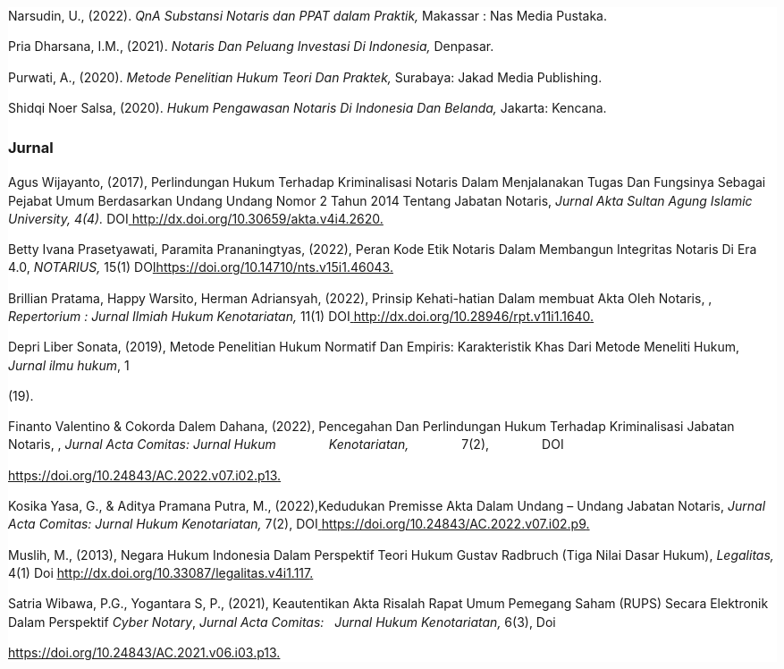 <p><span class="font9">Narsudin, U., (2022). </span><span class="font9" style="font-style:italic;">QnA Substansi Notaris dan PPAT dalam Praktik,</span><span class="font9"> Makassar : Nas Media Pustaka.</span></p>
<p><span class="font9">Pria Dharsana, I.M., (2021). </span><span class="font9" style="font-style:italic;">Notaris Dan Peluang Investasi Di Indonesia,</span><span class="font9"> Denpasar.</span></p>
<p><span class="font9">Purwati, A., (2020). </span><span class="font9" style="font-style:italic;">Metode Penelitian Hukum Teori Dan Praktek,</span><span class="font9"> Surabaya: Jakad Media Publishing.</span></p>
<p><span class="font9">Shidqi Noer Salsa, (2020). </span><span class="font9" style="font-style:italic;">Hukum Pengawasan Notaris Di Indonesia Dan Belanda,</span><span class="font9"> Jakarta: Kencana.</span></p>
<h3><a name="bookmark12"></a><span class="font8" style="font-weight:bold;"><a name="bookmark13"></a>Jurnal</span></h3>
<p><span class="font9">Agus Wijayanto, (2017), Perlindungan Hukum Terhadap Kriminalisasi Notaris Dalam Menjalanakan Tugas Dan Fungsinya Sebagai Pejabat Umum Berdasarkan Undang Undang Nomor 2 Tahun 2014 Tentang Jabatan Notaris, </span><span class="font9" style="font-style:italic;">Jurnal Akta Sultan Agung Islamic University, 4(4).</span><span class="font9"> DOI</span><a href="http://dx.doi.org/10.30659/akta.v4i4.2620"><span class="font9"> </span><span class="font5" style="text-decoration:underline;">http://dx.doi.org/10.30659/akta.v4i4.2620</span><span class="font9">.</span></a></p>
<p><span class="font9">Betty Ivana Prasetyawati, Paramita Prananingtyas, (2022), Peran Kode Etik Notaris Dalam Membangun Integritas Notaris Di Era 4.0, </span><span class="font9" style="font-style:italic;">NOTARIUS,</span><span class="font9"> 15(1) DO</span><a href="https://doi.org/10.14710/nts.v15i1.46043"><span class="font9">I</span><span class="font2" style="text-decoration:underline;">https://doi.org/10.14710/nts.v15i1.46043</span><span class="font9">.</span></a></p>
<p><span class="font9">Brillian Pratama, Happy Warsito, Herman Adriansyah, (2022), Prinsip Kehati-hatian Dalam membuat Akta Oleh Notaris, , </span><span class="font9" style="font-style:italic;">Repertorium : Jurnal Ilmiah Hukum Kenotariatan,</span><span class="font9"> 11(1) DOI</span><a href="http://dx.doi.org/10.28946/rpt.v11i1.1640"><span class="font9"> </span><span class="font13" style="text-decoration:underline;">http://dx.doi.org/10.28946/rpt.v11i1.1640</span><span class="font9">.</span></a></p>
<p><span class="font10">Depri Liber Sonata, (2019), Metode Penelitian Hukum Normatif Dan Empiris: Karakteristik Khas Dari Metode Meneliti Hukum, </span><span class="font9" style="font-style:italic;">Jurnal ilmu hukum</span><span class="font10">, 1</span></p>
<p><span class="font10">(19).</span></p>
<p><span class="font9">Finanto Valentino &amp;&nbsp;Cokorda Dalem Dahana, (2022), Pencegahan Dan Perlindungan Hukum Terhadap Kriminalisasi Jabatan Notaris, , </span><span class="font9" style="font-style:italic;">Jurnal Acta Comitas: Jurnal Hukum &nbsp;&nbsp;&nbsp;&nbsp;&nbsp;&nbsp;&nbsp;&nbsp;&nbsp;&nbsp;&nbsp;&nbsp;&nbsp;&nbsp;Kenotariatan,</span><span class="font9"> &nbsp;&nbsp;&nbsp;&nbsp;&nbsp;&nbsp;&nbsp;&nbsp;&nbsp;&nbsp;&nbsp;&nbsp;&nbsp;&nbsp;7(2), &nbsp;&nbsp;&nbsp;&nbsp;&nbsp;&nbsp;&nbsp;&nbsp;&nbsp;&nbsp;&nbsp;&nbsp;&nbsp;&nbsp;DOI</span></p>
<p><a href="https://doi.org/10.24843/AC.2022.v07.i02.p13"><span class="font3" style="text-decoration:underline;">https://doi.org/10.24843/AC.2022.v07.i02.p13</span><span class="font9">.</span></a></p>
<p><span class="font9">Kosika Yasa, G., &amp;&nbsp;Aditya Pramana Putra, M., (2022),Kedudukan Premisse Akta Dalam Undang – Undang Jabatan Notaris, </span><span class="font9" style="font-style:italic;">Jurnal Acta Comitas: Jurnal Hukum Kenotariatan,</span><span class="font9"> 7(2), DOI</span><a href="https://doi.org/10.24843/AC.2022.v07.i02.p9"><span class="font9"> </span><span class="font3" style="text-decoration:underline;">https://doi.org/10.24843/AC.2022.v07.i02.p9</span><span class="font9">.</span></a></p>
<p><span class="font9">Muslih, M., (2013), Negara Hukum Indonesia Dalam Perspektif Teori Hukum Gustav Radbruch (Tiga Nilai Dasar Hukum), </span><span class="font9" style="font-style:italic;">Legalitas,</span><span class="font9"> 4(1) Doi </span><a href="http://dx.doi.org/10.33087/legalitas.v4i1.117"><span class="font5" style="text-decoration:underline;">http://dx.doi.org/10.33087/legalitas.v4i1.117</span><span class="font9">.</span></a></p>
<p><span class="font9">Satria Wibawa, P.G., Yogantara S, P., (2021), Keautentikan Akta Risalah Rapat Umum Pemegang Saham (RUPS) Secara Elektronik Dalam Perspektif </span><span class="font9" style="font-style:italic;">Cyber Notary</span><span class="font9">, </span><span class="font9" style="font-style:italic;">Jurnal Acta Comitas: &nbsp;&nbsp;Jurnal Hukum Kenotariatan,</span><span class="font9"> 6(3), Doi</span></p>
<p><a href="https://doi.org/10.24843/AC.2021.v06.i03.p13"><span class="font3" style="text-decoration:underline;">https://doi.org/10.24843/AC.2021.v06.i03.p13</span><span class="font9">.</span></a></p>